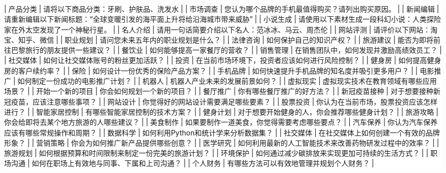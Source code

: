 | 产品分类                                  | 请将以下商品分类：牙刷、护肤品、洗发水                                                                                           |
| 市场调查                                  | 您认为哪个品牌的手机最值得购买？请列出购买原因。                                                                                      |
| 新闻编辑                                  | 请重新编辑以下新闻标题：“全球变暖引发的海平面上升将给沿海城市带来威胁”                                                                          |
| 小说生成                                  | 请使用以下素材生成一段科幻小说：人类探险家在外太空发现了一个神秘行星。                                                                           |
| 名人介绍                                  | 请用一句话简要介绍以下名人：范冰冰、马云、周杰伦                                                                                      |
| 网站评测                                  | 请评价以下网站：淘宝、知乎、微信                                                                                              |
| 职业规划                                  | 请问您未来五年内的职业规划是什么？                                                                                             |
| 法律咨询                                  | 如何保护自己的知识产权？                                                                                                  |
| 旅游建议                                  | 能否为即将前往巴黎旅行的朋友提供一些建议？                                                                                         |
| 餐饮业                                   | 如何能够提高一家餐厅的营收？                                                                                                |
| 销售管理                                  | 在销售团队中，如何发现并激励高绩效员工？                                                                                          |
| 社交媒体                                  | 如何让社交媒体账号的粉丝更加活跃？                                                                                             |
| 投资                                    | 在当前市场环境下，投资者应该如何进行风险控制？                                                                                       |
| 健身房                                   | 如何提高健身房的客户续约率？                                                                                                |
| 保险                                    | 如何设计一份优秀的保险产品方案？                                                                                              |
| 手机品牌                                  | 如何快速提升手机品牌的知名度并吸引更多用户？                                                                                        |
| 电影推广                                  | 如何制定一份成功的电影推广计划？                                                                                              |
| 机器人                                   | 机器人产业未来的发展前景如何？                                                                                               |
| 虚拟现实                                  | 虚拟现实技术在教育领域有哪些应用场景？                                                                                           |
| 开始一个新的项目                              | 你会如何规划一个新的项目？                                                                                                 |
| 餐厅推广                                  | 你有哪些餐厅推广的好方法？                                                                                                 |
| 新冠疫苗接种                                | 对于想要接种新冠疫苗，应该注意哪些事项？                                                                                          |
| 网站设计                                  | 你觉得好的网站设计需要满足哪些要素？                                                                                            |
| 股票投资                                  | 你认为在当前市场，股票投资应该怎样进行？                                                                                          |
| 智能家居控制                                | 有哪些智能家居控制的技术方案？                                                                                               |
| 健身计划                                  | 对于想要开始健身的人，你会推荐哪些健身计划？                                                                                        |
| 旅游攻略                                  | 你会给即将去某个地方旅游的人哪些建议？                                                                                           |
| 美食制作                                  | 如果要制作一道美食，你觉得需要考虑哪些要点？                                                                                        |
| 汽车保养                                  | 你认为汽车保养应该有哪些常规操作和周期？                                                                                          |
| 数据科学                                  | 如何利用Python和统计学来分析数据集？                                                                                         |
| 社交媒体                                  | 在社交媒体上如何创建一个有效的品牌形象？                                                                                          |
| 营销策略                                  | 你会为如何推广新产品提供哪些创意？                                                                                             |
| 医学研究                                  | 如何利用最新的人工智能技术来改善药物研发过程中的效率？                                                                                   |
| 旅游规划                                  | 如何根据预算和时间限制来制定一份完美的旅游计划？                                                                                      |
| 环境保护                                  | 如何通过减少碳排放来实现更加可持续的生活方式？                                                                                       |
| 职场沟通                                  | 如何在职场上有效地与同事、下属和上司沟通？                                                                                         |
| 个人财务                                  | 有哪些方法可以有效地管理并规划个人财务？                                                                                          |
